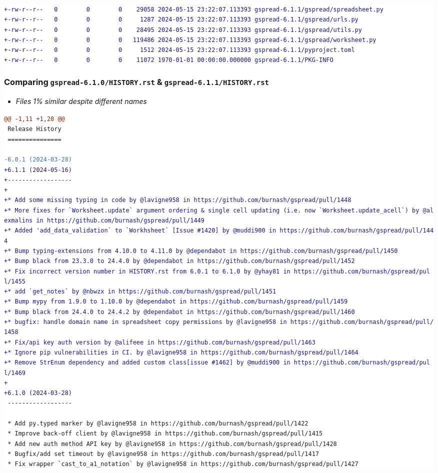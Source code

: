 ```diff
+-rw-r--r--   0        0        0    29058 2024-05-15 23:22:07.113393 gspread-6.1.1/gspread/spreadsheet.py
+-rw-r--r--   0        0        0     1287 2024-05-15 23:22:07.113393 gspread-6.1.1/gspread/urls.py
+-rw-r--r--   0        0        0    28495 2024-05-15 23:22:07.113393 gspread-6.1.1/gspread/utils.py
+-rw-r--r--   0        0        0   119486 2024-05-15 23:22:07.113393 gspread-6.1.1/gspread/worksheet.py
+-rw-r--r--   0        0        0     1512 2024-05-15 23:22:07.113393 gspread-6.1.1/pyproject.toml
+-rw-r--r--   0        0        0    11072 1970-01-01 00:00:00.000000 gspread-6.1.1/PKG-INFO
```

### Comparing `gspread-6.1.0/HISTORY.rst` & `gspread-6.1.1/HISTORY.rst`

 * *Files 1% similar despite different names*

```diff
@@ -1,11 +1,28 @@
 Release History
 ===============
 
-6.0.1 (2024-03-28)
+6.1.1 (2024-05-16)
+------------------
+
+* Add some missing typing in code by @lavigne958 in https://github.com/burnash/gspread/pull/1448
+* More fixes for `Worksheet.update` argument ordering & single cell updating (i.e. now `Worksheet.update_acell`) by @alexmalins in https://github.com/burnash/gspread/pull/1449
+* Added 'add_data_validation` to `Workhsheet` [Issue #1420] by @muddi900 in https://github.com/burnash/gspread/pull/1444
+* Bump typing-extensions from 4.10.0 to 4.11.0 by @dependabot in https://github.com/burnash/gspread/pull/1450
+* Bump black from 23.3.0 to 24.4.0 by @dependabot in https://github.com/burnash/gspread/pull/1452
+* Fix incorrect version number in HISTORY.rst from 6.0.1 to 6.1.0 by @yhay81 in https://github.com/burnash/gspread/pull/1455
+* add `get_notes` by @nbwzx in https://github.com/burnash/gspread/pull/1451
+* Bump mypy from 1.9.0 to 1.10.0 by @dependabot in https://github.com/burnash/gspread/pull/1459
+* Bump black from 24.4.0 to 24.4.2 by @dependabot in https://github.com/burnash/gspread/pull/1460
+* bugfix: handle domain name in spreadsheet copy permissions by @lavigne958 in https://github.com/burnash/gspread/pull/1458
+* Fix/api key auth version by @alifeee in https://github.com/burnash/gspread/pull/1463
+* Ignore pip vulnerabilities in CI. by @lavigne958 in https://github.com/burnash/gspread/pull/1464
+* Remove StrEnum dependency and added custom class[issue #1462] by @muddi900 in https://github.com/burnash/gspread/pull/1469
+
+6.1.0 (2024-03-28)
 ------------------
 
 * Add py.typed marker by @lavigne958 in https://github.com/burnash/gspread/pull/1422
 * Improve back-off client by @lavigne958 in https://github.com/burnash/gspread/pull/1415
 * Add new auth method API key by @lavigne958 in https://github.com/burnash/gspread/pull/1428
 * Bugfix/add set timeout by @lavigne958 in https://github.com/burnash/gspread/pull/1417
 * Fix wrapper `cast_to_a1_notation` by @lavigne958 in https://github.com/burnash/gspread/pull/1427
```


 [Documentation]: https://gspread.readthedocs.io/en/latest/
 [Documentation]: https://gspread.readthedocs.io/en/latest/